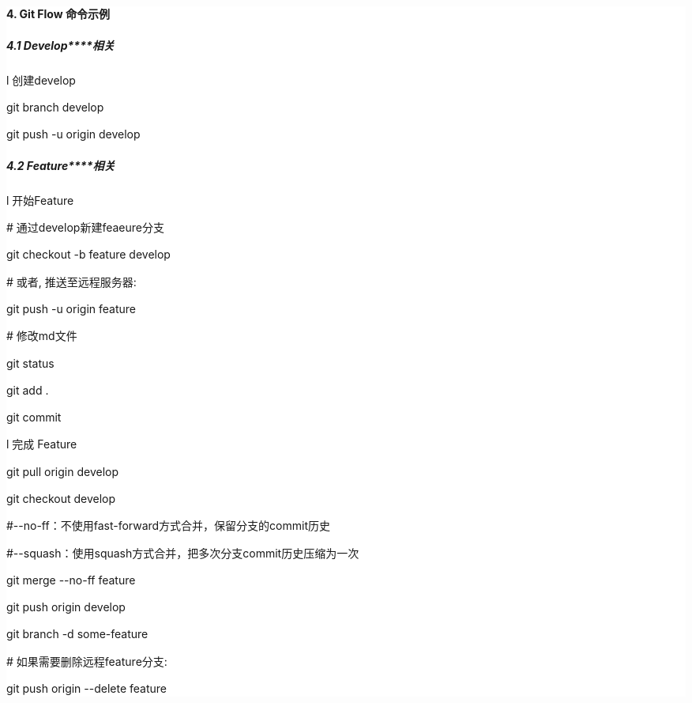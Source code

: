  

 

 

 

 

#### **4.** **Git Flow 命令示例**

##### **4.1** **Develop****相关**

l 创建develop

git branch develop 

git push -u origin develop

##### **4.2** **Feature****相关**

l 开始Feature

\# 通过develop新建feaeure分支

git checkout -b feature develop

\# 或者, 推送至远程服务器:

git push -u origin feature  

 

\# 修改md文件  

git status

git add .

git commit  

 

l 完成 Feature

git pull origin develop

git checkout develop 

 

\#--no-ff：不使用fast-forward方式合并，保留分支的commit历史

\#--squash：使用squash方式合并，把多次分支commit历史压缩为一次

 

git merge --no-ff feature

git push origin develop

 

git branch -d some-feature

 

\# 如果需要删除远程feature分支:

git push origin --delete feature  
